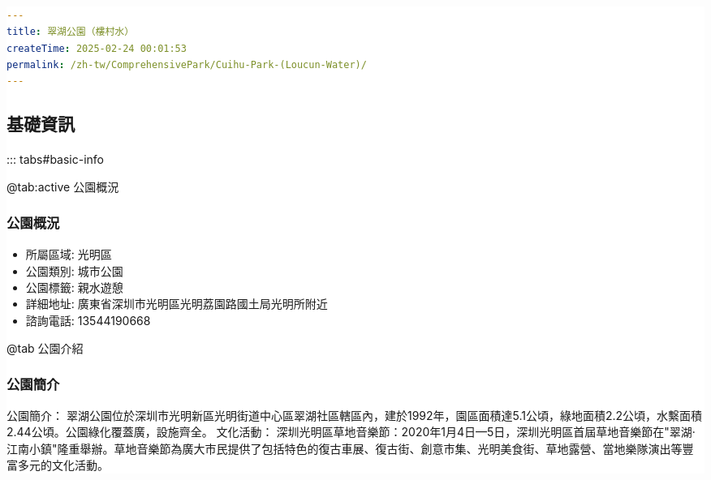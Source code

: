 ```yaml
---
title: 翠湖公園（樓村水）
createTime: 2025-02-24 00:01:53
permalink: /zh-tw/ComprehensivePark/Cuihu-Park-(Loucun-Water)/
---
```



<script setup>
import ImageSwiper from '/.vuepress/theme/components/ImageSwiper.vue'
// 轮播图数据
const swiperItems = [
    {
                link: 'https://cgj.sz.gov.cn/img/4/4005/4005764/10774790.jpg',
                title: '翠湖公園（樓村水）',
                description: '',
                author: '深圳政府在線',
                date: '2025/02/25'
                },
  {
                link: 'https://cgj.sz.gov.cn/img/4/4005/4005764/10774790.jpg',
                title: '翠湖公園（樓村水）',
                description: '',
                author: '深圳政府在線',
                date: '2025/02/25'
                }
]
// 配置项
const swiperConfig = {
  height: 500,
  showInfo: true
}
</script>

<ImageSwiper :items="swiperItems" :config="swiperConfig" />



## 基礎資訊

::: tabs#basic-info

@tab:active 公園概況
### 公園概況
- 所屬區域: 光明區
- 公園類別: 城市公園
- 公園標籤: 親水遊憩
- 詳細地址: 廣東省深圳市光明區光明荔園路國土局光明所附近
- 諮詢電話: 13544190668

@tab 公園介紹
### 公園簡介
 公園簡介： 翠湖公園位於深圳市光明新區光明街道中心區翠湖社區轄區內，建於1992年，園區面積達5.1公頃，綠地面積2.2公頃，水繫面積2.44公頃。公園綠化覆蓋廣，設施齊全。 文化活動： 深圳光明區草地音樂節：2020年1月4日—5日，深圳光明區首屆草地音樂節在"翠湖‧江南小鎮"隆重舉辦。草地音樂節為廣大市民提供了包括特色的復古車展、復古街、創意市集、光明美食街、草地露營、當地樂隊演出等豐富多元的文化活動。
